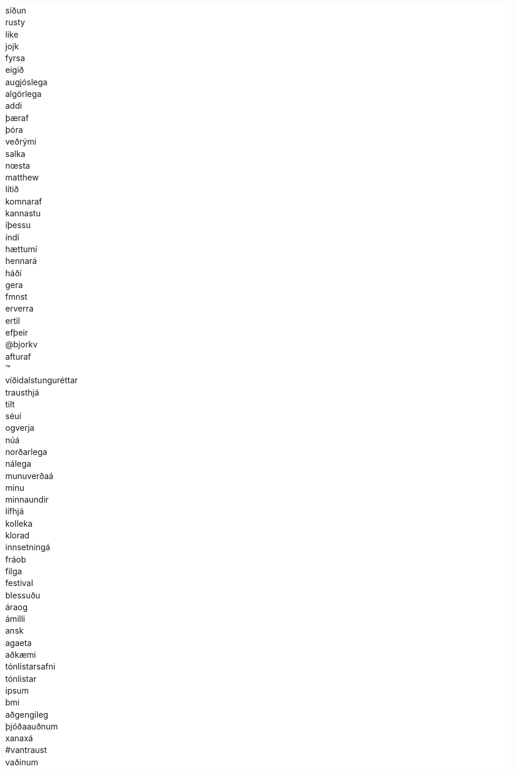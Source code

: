 síðun  
rusty  
like  
jojk  
fyrsa  
eigið  
augjóslega  
algörlega  
addi  
þæraf  
þóra  
veðrými  
salka  
nœsta  
matthew  
lítið  
komnaraf  
kannastu  
íþessu  
índí  
hættumí  
hennará  
háðí  
gera  
fmnst  
erverra  
ertil  
efþeir  
@bjorkv  
afturaf  
™  
víðidalstunguréttar  
trausthjá  
tilt  
séuí  
ogverja  
núá  
norðarlega  
nálega  
munuverðaá  
minu  
minnaundir  
lífhjá  
kolleka  
klorad  
innsetningá  
fráob  
filga  
festival  
blessuðu  
áraog  
ámilli  
ansk  
agaeta  
aðkæmi  
tónlistarsafni  
tónlistar  
ipsum  
bmi  
aðgengileg  
þjóðaauðnum  
xanaxá  
#vantraust  
vaðinum  